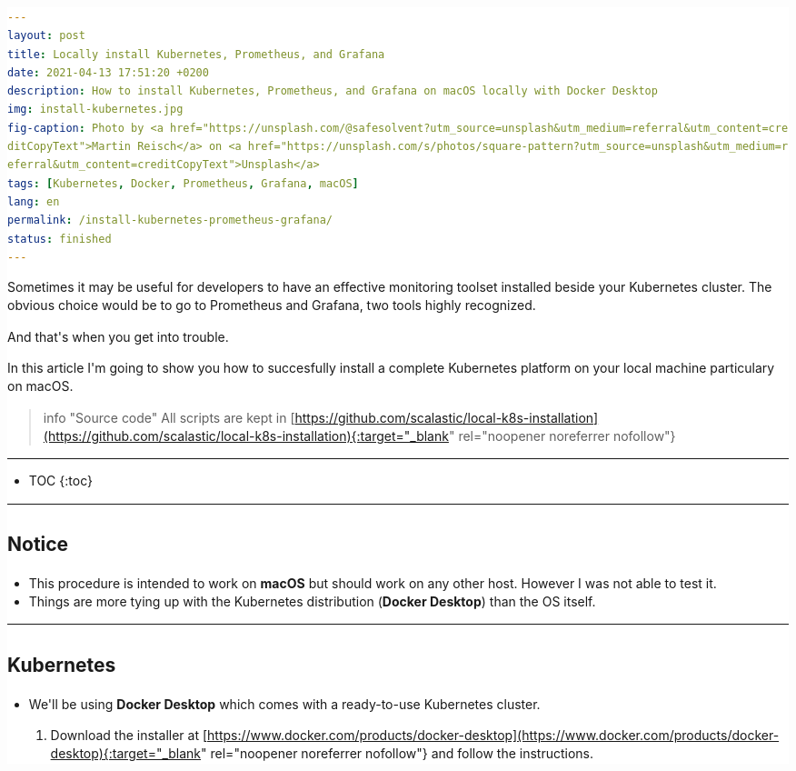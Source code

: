 ```yaml
---
layout: post
title: Locally install Kubernetes, Prometheus, and Grafana
date: 2021-04-13 17:51:20 +0200
description: How to install Kubernetes, Prometheus, and Grafana on macOS locally with Docker Desktop
img: install-kubernetes.jpg 
fig-caption: Photo by <a href="https://unsplash.com/@safesolvent?utm_source=unsplash&utm_medium=referral&utm_content=creditCopyText">Martin Reisch</a> on <a href="https://unsplash.com/s/photos/square-pattern?utm_source=unsplash&utm_medium=referral&utm_content=creditCopyText">Unsplash</a>
tags: [Kubernetes, Docker, Prometheus, Grafana, macOS]
lang: en
permalink: /install-kubernetes-prometheus-grafana/
status: finished
---
```


Sometimes it may be useful for developers to have an effective monitoring toolset installed beside your Kubernetes cluster. The obvious choice would be to go to Prometheus and Grafana, two tools highly recognized.

And that's when you get into trouble.

In this article I'm going to show you how to succesfully install a complete Kubernetes platform on your local machine particulary on macOS.


> info "Source code"
> All scripts are kept in [https://github.com/scalastic/local-k8s-installation](https://github.com/scalastic/local-k8s-installation){:target="_blank" rel="noopener noreferrer nofollow"}


<hr class="hr-text" data-content="Contents">

* TOC
{:toc}

<hr class="hr-text" data-content="Notice">

## Notice

- This procedure is intended to work on **macOS** but should work on any other host. However I was not able to test it. 
- Things are more tying up with the Kubernetes distribution (**Docker Desktop**) than the OS itself.

<hr class="hr-text" data-content="Kubernetes">

## Kubernetes

- We'll be using **Docker Desktop** which comes with a ready-to-use Kubernetes cluster.

	1. Download the installer at [https://www.docker.com/products/docker-desktop](https://www.docker.com/products/docker-desktop){:target="_blank" rel="noopener noreferrer nofollow"} and follow the instructions.
